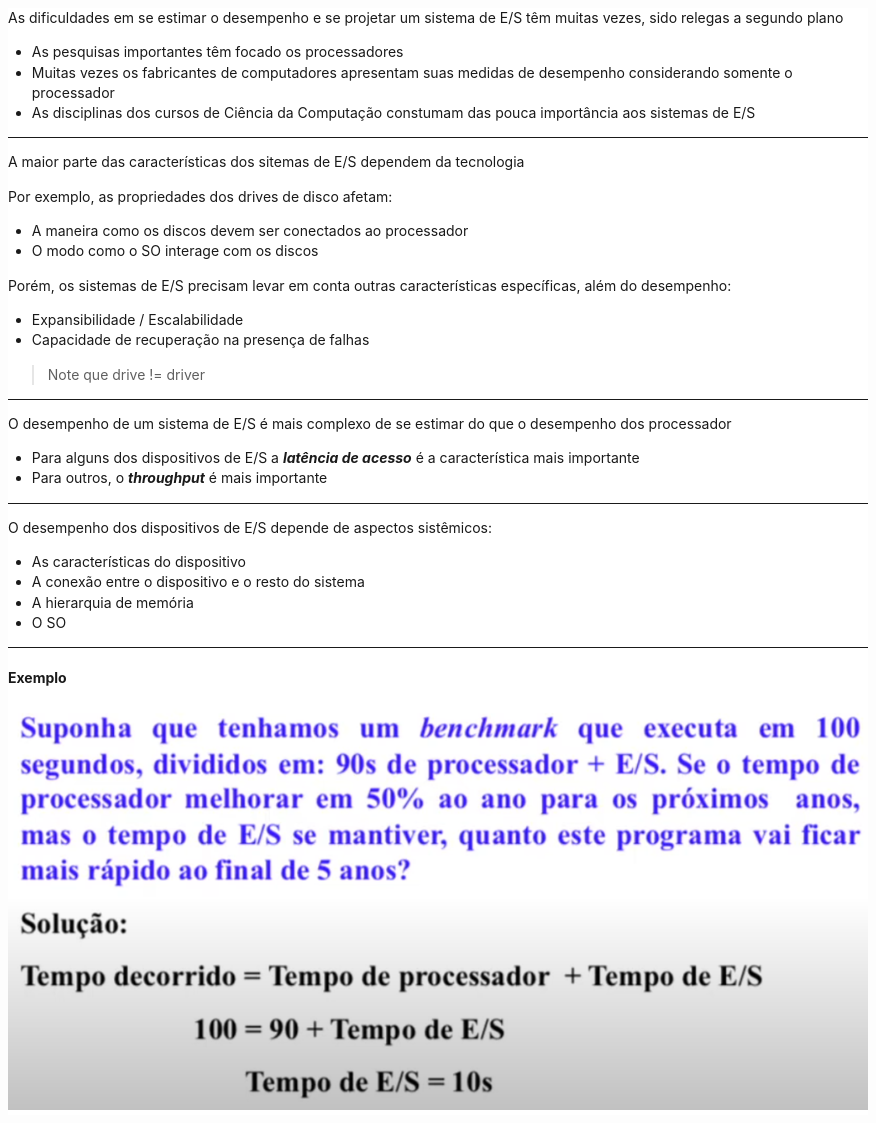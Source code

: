 As dificuldades em se estimar o desempenho e se projetar um sistema de E/S têm 
muitas vezes, sido relegas a segundo plano

* As pesquisas importantes têm focado os processadores
* Muitas vezes os fabricantes de computadores apresentam suas medidas de 
desempenho considerando somente o processador 
* As disciplinas dos cursos de Ciência da Computação constumam das pouca 
importância aos sistemas de E/S 

---

A maior parte das características dos sitemas de E/S dependem da tecnologia

Por exemplo, as propriedades dos drives de disco afetam:

* A maneira como os discos devem ser conectados ao processador
* O modo como o SO interage com os discos

Porém, os sistemas de E/S precisam levar em conta outras características 
específicas, além do desempenho:

* Expansibilidade / Escalabilidade
* Capacidade de recuperação na presença de falhas

> Note que drive != driver <br>

---

O desempenho de um sistema de E/S é mais complexo de se estimar do que 
o desempenho dos processador

* Para alguns dos dispositivos de E/S a ***latência de acesso*** é a característica 
mais importante
* Para outros, o ***throughput*** é mais importante

---

O desempenho dos dispositivos de E/S depende de aspectos sistêmicos:

* As características do dispositivo 
* A conexão entre o dispositivo e o resto do sistema
* A hierarquia de memória
* O SO 

---

#### Exemplo 

![img2](images/002.png)